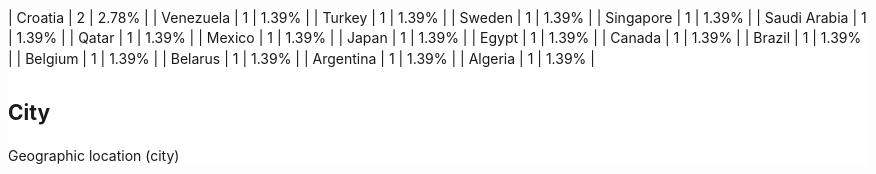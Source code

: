 | Croatia      | 2         | 2.78%   |
| Venezuela    | 1         | 1.39%   |
| Turkey       | 1         | 1.39%   |
| Sweden       | 1         | 1.39%   |
| Singapore    | 1         | 1.39%   |
| Saudi Arabia | 1         | 1.39%   |
| Qatar        | 1         | 1.39%   |
| Mexico       | 1         | 1.39%   |
| Japan        | 1         | 1.39%   |
| Egypt        | 1         | 1.39%   |
| Canada       | 1         | 1.39%   |
| Brazil       | 1         | 1.39%   |
| Belgium      | 1         | 1.39%   |
| Belarus      | 1         | 1.39%   |
| Argentina    | 1         | 1.39%   |
| Algeria      | 1         | 1.39%   |

City
----

Geographic location (city)

